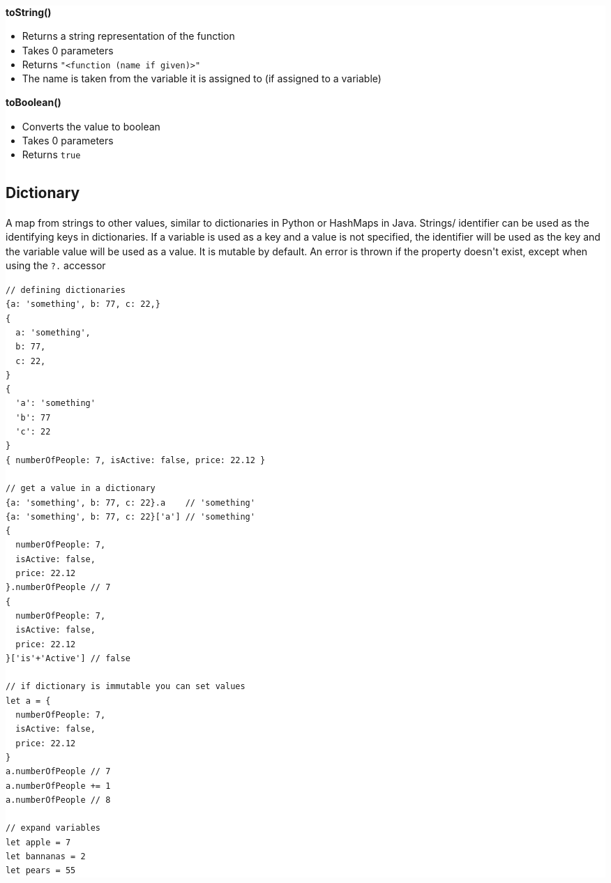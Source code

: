 **toString()**

- Returns a string representation of the function
- Takes 0 parameters
- Returns `"<function (name if given)>"`
- The name is taken from the variable it is assigned to (if assigned to a variable)

**toBoolean()**

- Converts the value to boolean
- Takes 0 parameters
- Returns `true`

## Dictionary

A map from strings to other values, similar to dictionaries in Python or HashMaps in Java.
Strings/ identifier can be used as the identifying keys in dictionaries.
If a variable is used as a key and a value is not specified, the identifier will be used as the key and the variable value will be used as a value.
It is mutable by default.
An error is thrown if the property doesn't exist, except when using the `?.` accessor

```
// defining dictionaries
{a: 'something', b: 77, c: 22,}
{
  a: 'something',
  b: 77,
  c: 22,
}
{
  'a': 'something'
  'b': 77
  'c': 22
}
{ numberOfPeople: 7, isActive: false, price: 22.12 }

// get a value in a dictionary
{a: 'something', b: 77, c: 22}.a    // 'something'
{a: 'something', b: 77, c: 22}['a'] // 'something'
{
  numberOfPeople: 7,
  isActive: false,
  price: 22.12
}.numberOfPeople // 7
{
  numberOfPeople: 7,
  isActive: false,
  price: 22.12
}['is'+'Active'] // false

// if dictionary is immutable you can set values
let a = {
  numberOfPeople: 7,
  isActive: false,
  price: 22.12
}
a.numberOfPeople // 7
a.numberOfPeople += 1
a.numberOfPeople // 8

// expand variables
let apple = 7
let bannanas = 2
let pears = 55
```